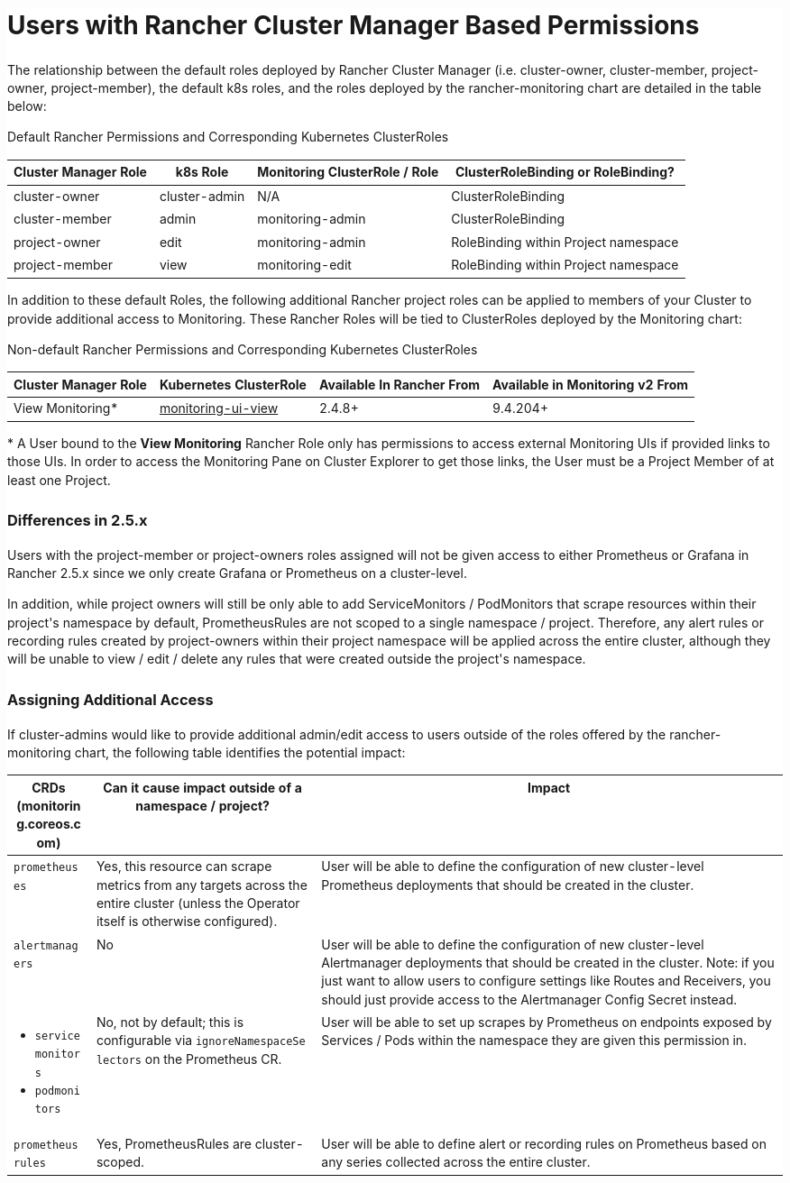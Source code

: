 # Users with Rancher Cluster Manager Based Permissions

The relationship between the default roles deployed by Rancher Cluster Manager (i.e. cluster-owner, cluster-member, project-owner, project-member), the default k8s roles, and the roles deployed by the rancher-monitoring chart are detailed in the table below:

<figcaption>Default Rancher Permissions and Corresponding Kubernetes ClusterRoles</figcaption>

| Cluster Manager Role | k8s Role | Monitoring ClusterRole / Role | ClusterRoleBinding or RoleBinding? |
| --------- | --------- | --------- | --------- |
| cluster-owner | cluster-admin | N/A | ClusterRoleBinding |
| cluster-member | admin | monitoring-admin | ClusterRoleBinding |
| project-owner | edit | monitoring-admin | RoleBinding within Project namespace |
| project-member | view | monitoring-edit | RoleBinding within Project namespace |

In addition to these default Roles, the following additional Rancher project roles can be applied to members of your Cluster to provide additional access to Monitoring. These Rancher Roles will be tied to ClusterRoles deployed by the Monitoring chart:

<figcaption>Non-default Rancher Permissions and Corresponding Kubernetes ClusterRoles</figcaption>

| Cluster Manager Role  |  Kubernetes ClusterRole | Available In Rancher From | Available in Monitoring v2 From |
|--------------------------|-------------------------------|-------|------|
| View Monitoring* | [monitoring-ui-view](#monitoring-ui-view)    |    2.4.8+    |  9.4.204+ |

\* A User bound to the **View Monitoring** Rancher Role only has permissions to access external Monitoring UIs if provided links to those UIs. In order to access the Monitoring Pane on Cluster Explorer to get those links, the User must be a Project Member of at least one Project.

### Differences in 2.5.x

Users with the project-member or project-owners roles assigned will not be given access to either Prometheus or Grafana in Rancher 2.5.x since we only create Grafana or Prometheus on a cluster-level.

In addition, while project owners will still be only able to add ServiceMonitors / PodMonitors that scrape resources within their project's namespace by default, PrometheusRules are not scoped to a single namespace / project. Therefore, any alert rules or recording rules created by project-owners within their project namespace will be applied across the entire cluster, although they will be unable to view / edit / delete any rules that were created outside the project's namespace.

### Assigning Additional Access

If cluster-admins would like to provide additional admin/edit access to users outside of the roles offered by the rancher-monitoring chart, the following table identifies the potential impact:

|CRDs (monitoring.coreos.com) | Can it cause impact outside of a namespace / project? | Impact |
|----------------------------| ------| ----------------------------|
| `prometheuses`| Yes, this resource can scrape metrics from any targets across the entire cluster (unless the Operator itself is otherwise configured). | User will be able to define the configuration of new cluster-level Prometheus deployments that should be created in the cluster. |
| `alertmanagers`| No | User will be able to define the configuration of new cluster-level Alertmanager deployments that should be created in the cluster. Note: if you just want to allow users to configure settings like Routes and Receivers, you should just provide access to the Alertmanager Config Secret instead. |
| <ul><li>`servicemonitors`</li><li>`podmonitors`</li></ul>| No, not by default; this is configurable via `ignoreNamespaceSelectors` on the Prometheus CR. | User will be able to set up scrapes by Prometheus on endpoints exposed by Services / Pods within the namespace they are given this permission in. |
| `prometheusrules`| Yes, PrometheusRules are cluster-scoped. | User will be able to define alert or recording rules on Prometheus based on any series collected across the entire cluster. |
